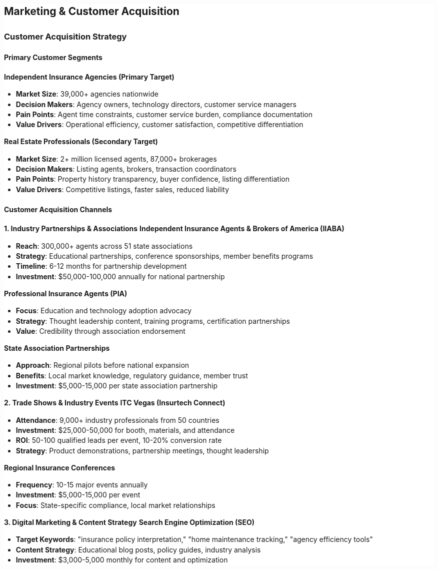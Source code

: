 
## Marketing & Customer Acquisition

### Customer Acquisition Strategy

#### Primary Customer Segments

**Independent Insurance Agencies (Primary Target)**
- **Market Size**: 39,000+ agencies nationwide
- **Decision Makers**: Agency owners, technology directors, customer service managers
- **Pain Points**: Agent time constraints, customer service burden, compliance documentation
- **Value Drivers**: Operational efficiency, customer satisfaction, competitive differentiation

**Real Estate Professionals (Secondary Target)**
- **Market Size**: 2+ million licensed agents, 87,000+ brokerages
- **Decision Makers**: Listing agents, brokers, transaction coordinators
- **Pain Points**: Property history transparency, buyer confidence, listing differentiation
- **Value Drivers**: Competitive listings, faster sales, reduced liability

#### Customer Acquisition Channels

**1. Industry Partnerships & Associations**
**Independent Insurance Agents & Brokers of America (IIABA)**
- **Reach**: 300,000+ agents across 51 state associations
- **Strategy**: Educational partnerships, conference sponsorships, member benefits programs
- **Timeline**: 6-12 months for partnership development
- **Investment**: $50,000-100,000 annually for national partnership

**Professional Insurance Agents (PIA)**
- **Focus**: Education and technology adoption advocacy
- **Strategy**: Thought leadership content, training programs, certification partnerships
- **Value**: Credibility through association endorsement

**State Association Partnerships**
- **Approach**: Regional pilots before national expansion
- **Benefits**: Local market knowledge, regulatory guidance, member trust
- **Investment**: $5,000-15,000 per state association partnership

**2. Trade Shows & Industry Events**
**ITC Vegas (Insurtech Connect)**
- **Attendance**: 9,000+ industry professionals from 50 countries
- **Investment**: $25,000-50,000 for booth, materials, and attendance
- **ROI**: 50-100 qualified leads per event, 10-20% conversion rate
- **Strategy**: Product demonstrations, partnership meetings, thought leadership

**Regional Insurance Conferences**
- **Frequency**: 10-15 major events annually
- **Investment**: $5,000-15,000 per event
- **Focus**: State-specific compliance, local market relationships

**3. Digital Marketing & Content Strategy**
**Search Engine Optimization (SEO)**
- **Target Keywords**: "insurance policy interpretation," "home maintenance tracking," "agency efficiency tools"
- **Content Strategy**: Educational blog posts, policy guides, industry analysis
- **Investment**: $3,000-5,000 monthly for content and optimization
